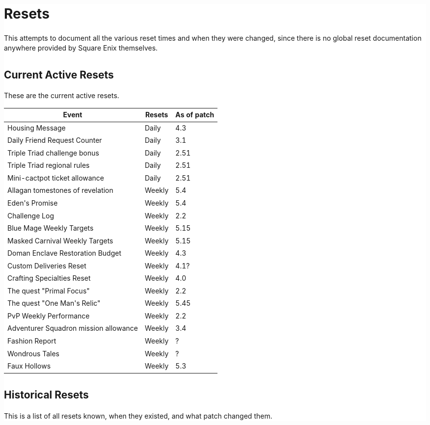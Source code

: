 # Resets

This attempts to document all the various reset times and when they were changed, since there is no global reset documentation anywhere provided by Square Enix themselves.

## Current Active Resets

These are the current active resets.

| Event                                 | Resets | As of patch |
|---------------------------------------|--------|-------------|
| Housing Message                       | Daily  | 4.3         |
| Daily Friend Request Counter          | Daily  | 3.1         |
| Triple Triad challenge bonus          | Daily  | 2.51        |
| Triple Triad regional rules           | Daily  | 2.51        |
| Mini-cactpot ticket allowance         | Daily  | 2.51        |
| Allagan tomestones of revelation      | Weekly | 5.4         |
| Eden's Promise                        | Weekly | 5.4         |
| Challenge Log                         | Weekly | 2.2         |
| Blue Mage Weekly Targets              | Weekly | 5.15        |
| Masked Carnival Weekly Targets        | Weekly | 5.15        |
| Doman Enclave Restoration Budget      | Weekly | 4.3         |
| Custom Deliveries Reset               | Weekly | 4.1?        |
| Crafting Specialties Reset            | Weekly | 4.0         |
| The quest "Primal Focus"              | Weekly | 2.2         |
| The quest "One Man's Relic"           | Weekly | 5.45        |
| PvP Weekly Performance                | Weekly | 2.2         |
| Adventurer Squadron mission allowance | Weekly | 3.4         |
| Fashion Report                        | Weekly | ?           |
| Wondrous Tales                        | Weekly | ?           |
| Faux Hollows                          | Weekly | 5.3         |

## Historical Resets

This is a list of all resets known, when they existed, and what patch changed them.
